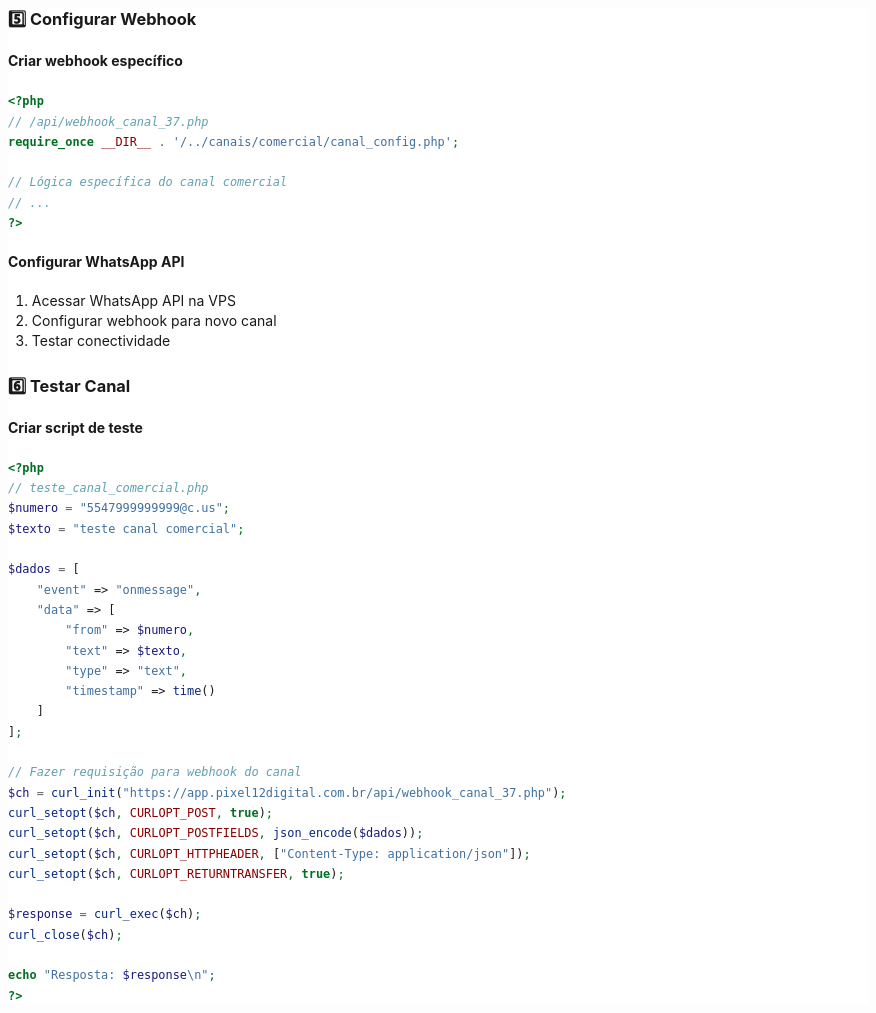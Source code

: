 ### 5️⃣ **Configurar Webhook**

#### **Criar webhook específico**
```php
<?php
// /api/webhook_canal_37.php
require_once __DIR__ . '/../canais/comercial/canal_config.php';

// Lógica específica do canal comercial
// ...
?>
```

#### **Configurar WhatsApp API**
1. Acessar WhatsApp API na VPS
2. Configurar webhook para novo canal
3. Testar conectividade

### 6️⃣ **Testar Canal**

#### **Criar script de teste**
```php
<?php
// teste_canal_comercial.php
$numero = "5547999999999@c.us";
$texto = "teste canal comercial";

$dados = [
    "event" => "onmessage",
    "data" => [
        "from" => $numero,
        "text" => $texto,
        "type" => "text",
        "timestamp" => time()
    ]
];

// Fazer requisição para webhook do canal
$ch = curl_init("https://app.pixel12digital.com.br/api/webhook_canal_37.php");
curl_setopt($ch, CURLOPT_POST, true);
curl_setopt($ch, CURLOPT_POSTFIELDS, json_encode($dados));
curl_setopt($ch, CURLOPT_HTTPHEADER, ["Content-Type: application/json"]);
curl_setopt($ch, CURLOPT_RETURNTRANSFER, true);

$response = curl_exec($ch);
curl_close($ch);

echo "Resposta: $response\n";
?>
```
